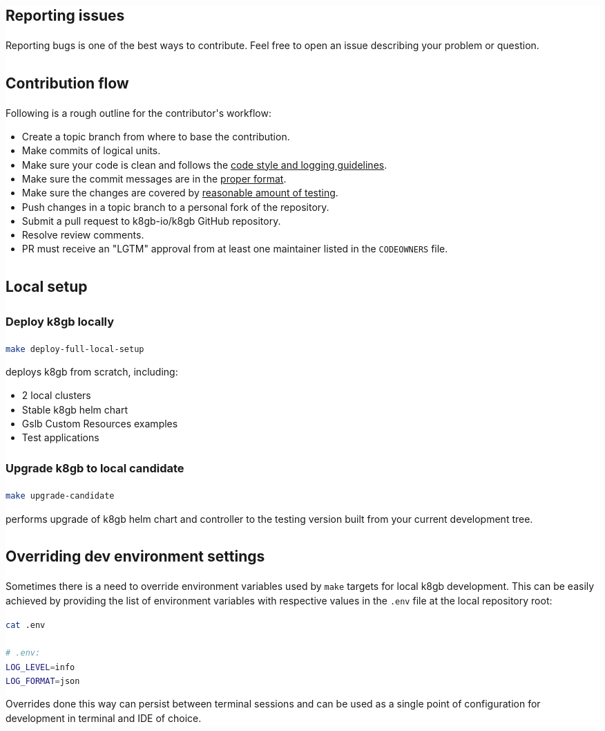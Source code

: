 ## Reporting issues

Reporting bugs is one of the best ways to contribute.
Feel free to open an issue describing your problem or question.

## Contribution flow

Following is a rough outline for the contributor's workflow:

- Create a topic branch from where to base the contribution.
- Make commits of logical units.
- Make sure your code is clean and follows the [code style and logging guidelines](#code-style).
- Make sure the commit messages are in the [proper format](#commit-and-pull-request-message).
- Make sure the changes are covered by [reasonable amount of testing](#testing).
- Push changes in a topic branch to a personal fork of the repository.
- Submit a pull request to k8gb-io/k8gb GitHub repository.
- Resolve review comments.
- PR must receive an "LGTM" approval from at least one maintainer listed in the `CODEOWNERS` file.

## Local setup

### Deploy k8gb locally

```sh
make deploy-full-local-setup
```
deploys k8gb from scratch, including:

* 2 local clusters
* Stable k8gb helm chart
* Gslb Custom Resources examples
* Test applications

### Upgrade k8gb to local candidate
```sh
make upgrade-candidate
```
performs upgrade of k8gb helm chart and controller to the testing version built from your current development tree.

## Overriding dev environment settings

Sometimes there is a need to override environment variables used by `make` targets for local k8gb development.
This can be easily achieved by providing the list of environment variables with respective values in the `.env` file at the local repository root:
```sh
cat .env

# .env:
LOG_LEVEL=info
LOG_FORMAT=json
```
Overrides done this way can persist between terminal sessions and can be used as a single point of configuration for development in terminal and IDE of choice.
